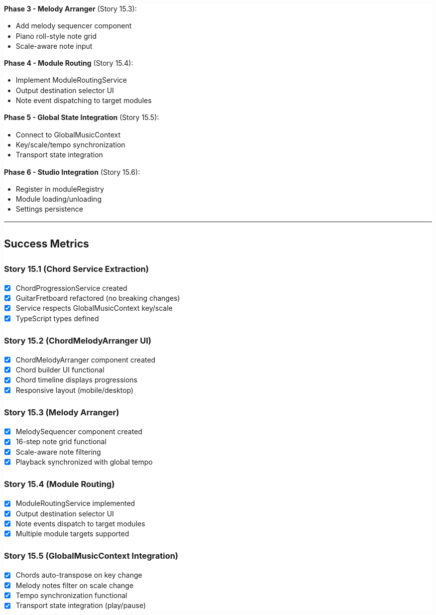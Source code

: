 **Phase 3 - Melody Arranger** (Story 15.3):
- Add melody sequencer component
- Piano roll-style note grid
- Scale-aware note input

**Phase 4 - Module Routing** (Story 15.4):
- Implement ModuleRoutingService
- Output destination selector UI
- Note event dispatching to target modules

**Phase 5 - Global State Integration** (Story 15.5):
- Connect to GlobalMusicContext
- Key/scale/tempo synchronization
- Transport state integration

**Phase 6 - Studio Integration** (Story 15.6):
- Register in moduleRegistry
- Module loading/unloading
- Settings persistence

---

## Success Metrics

### Story 15.1 (Chord Service Extraction)
- [x] ChordProgressionService created
- [x] GuitarFretboard refactored (no breaking changes)
- [x] Service respects GlobalMusicContext key/scale
- [x] TypeScript types defined

### Story 15.2 (ChordMelodyArranger UI)
- [x] ChordMelodyArranger component created
- [x] Chord builder UI functional
- [x] Chord timeline displays progressions
- [x] Responsive layout (mobile/desktop)

### Story 15.3 (Melody Arranger)
- [x] MelodySequencer component created
- [x] 16-step note grid functional
- [x] Scale-aware note filtering
- [x] Playback synchronized with global tempo

### Story 15.4 (Module Routing)
- [x] ModuleRoutingService implemented
- [x] Output destination selector UI
- [x] Note events dispatch to target modules
- [x] Multiple module targets supported

### Story 15.5 (GlobalMusicContext Integration)
- [x] Chords auto-transpose on key change
- [x] Melody notes filter on scale change
- [x] Tempo synchronization functional
- [x] Transport state integration (play/pause)
